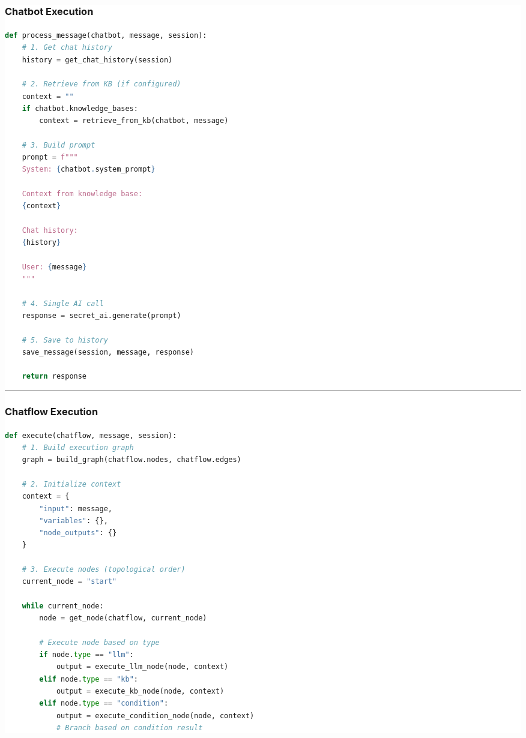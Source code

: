 
### Chatbot Execution

```python
def process_message(chatbot, message, session):
    # 1. Get chat history
    history = get_chat_history(session)

    # 2. Retrieve from KB (if configured)
    context = ""
    if chatbot.knowledge_bases:
        context = retrieve_from_kb(chatbot, message)

    # 3. Build prompt
    prompt = f"""
    System: {chatbot.system_prompt}

    Context from knowledge base:
    {context}

    Chat history:
    {history}

    User: {message}
    """

    # 4. Single AI call
    response = secret_ai.generate(prompt)

    # 5. Save to history
    save_message(session, message, response)

    return response
```

---

### Chatflow Execution

```python
def execute(chatflow, message, session):
    # 1. Build execution graph
    graph = build_graph(chatflow.nodes, chatflow.edges)

    # 2. Initialize context
    context = {
        "input": message,
        "variables": {},
        "node_outputs": {}
    }

    # 3. Execute nodes (topological order)
    current_node = "start"

    while current_node:
        node = get_node(chatflow, current_node)

        # Execute node based on type
        if node.type == "llm":
            output = execute_llm_node(node, context)
        elif node.type == "kb":
            output = execute_kb_node(node, context)
        elif node.type == "condition":
            output = execute_condition_node(node, context)
            # Branch based on condition result
```